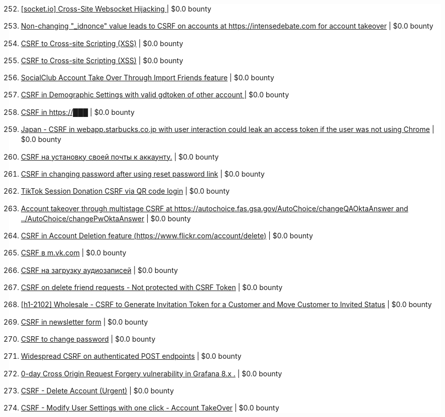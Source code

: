 252. [[socket.io] Cross-Site Websocket Hijacking ](https://hackerone.com/reports/931197) | $0.0 bounty

253. [Non-changing "_idnonce" value leads to CSRF on accounts at https://intensedebate.com for account takeover](https://hackerone.com/reports/1090982) | $0.0 bounty

254. [CSRF to Cross-site Scripting (XSS)](https://hackerone.com/reports/1118501) | $0.0 bounty

255. [CSRF to Cross-site Scripting (XSS)](https://hackerone.com/reports/1118521) | $0.0 bounty

256. [SocialClub Account Take Over Through Import Friends feature](https://hackerone.com/reports/901728) | $0.0 bounty

257. [CSRF in Demographic Settings with valid gdtoken of other account ](https://hackerone.com/reports/1092849) | $0.0 bounty

258. [CSRF in  https://███](https://hackerone.com/reports/1090838) | $0.0 bounty

259. [Japan - CSRF in webapp.starbucks.co.jp with user interaction could leak an access token if the user was not using Chrome](https://hackerone.com/reports/1113559) | $0.0 bounty

260. [CSRF на установку своей почты к аккаунту.](https://hackerone.com/reports/301586) | $0.0 bounty

261. [CSRF in changing password after using reset password link](https://hackerone.com/reports/1086752) | $0.0 bounty

262. [TikTok Session Donation CSRF via QR code login](https://hackerone.com/reports/1133661) | $0.0 bounty

263. [Account takeover through multistage CSRF at https://autochoice.fas.gsa.gov/AutoChoice/changeQAOktaAnswer and ../AutoChoice/changePwOktaAnswer](https://hackerone.com/reports/1208453) | $0.0 bounty

264. [CSRF in Account Deletion feature (https://www.flickr.com/account/delete)](https://hackerone.com/reports/615448) | $0.0 bounty

265. [CSRF в m.vk.com](https://hackerone.com/reports/300999) | $0.0 bounty

266. [CSRF на загрузку аудиозаписей](https://hackerone.com/reports/329345) | $0.0 bounty

267. [CSRF on delete friend requests - Not protected with CSRF Token](https://hackerone.com/reports/1408745) | $0.0 bounty

268. [[h1-2102] Wholesale - CSRF to Generate Invitation Token for a Customer and Move Customer to Invited Status](https://hackerone.com/reports/1091209) | $0.0 bounty

269. [CSRF in newsletter form](https://hackerone.com/reports/1190705) | $0.0 bounty

270. [CSRF to change password](https://hackerone.com/reports/204703) | $0.0 bounty

271. [Widespread CSRF on authenticated POST endpoints](https://hackerone.com/reports/1309435) | $0.0 bounty

272. [0-day Cross Origin Request Forgery vulnerability in Grafana 8.x .](https://hackerone.com/reports/1458236) | $0.0 bounty

273. [CSRF - Delete Account (Urgent)](https://hackerone.com/reports/799855) | $0.0 bounty

274. [CSRF - Modify User Settings with one click - Account TakeOver](https://hackerone.com/reports/799895) | $0.0 bounty
